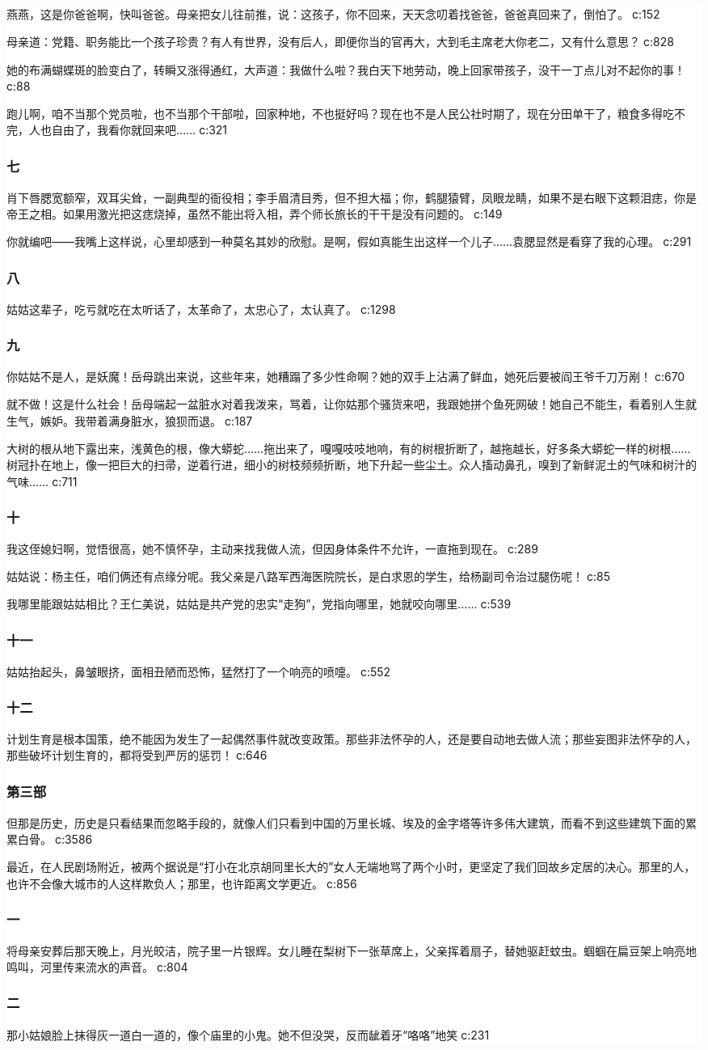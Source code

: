 燕燕，这是你爸爸啊，快叫爸爸。母亲把女儿往前推，说：这孩子，你不回来，天天念叨着找爸爸，爸爸真回来了，倒怕了。 c:152

母亲道：党籍、职务能比一个孩子珍贵？有人有世界，没有后人，即便你当的官再大，大到毛主席老大你老二，又有什么意思？ c:828

她的布满蝴蝶斑的脸变白了，转瞬又涨得通红，大声道：我做什么啦？我白天下地劳动，晚上回家带孩子，没干一丁点儿对不起你的事！ c:88

跑儿啊，咱不当那个党员啦，也不当那个干部啦，回家种地，不也挺好吗？现在也不是人民公社时期了，现在分田单干了，粮食多得吃不完，人也自由了，我看你就回来吧…… c:321

### 七

肖下唇腮宽额窄，双耳尖耸，一副典型的衙役相；李手眉清目秀，但不担大福；你，鹤腿猿臂，凤眼龙睛，如果不是右眼下这颗泪痣，你是帝王之相。如果用激光把这痣烧掉，虽然不能出将入相，弄个师长旅长的干干是没有问题的。 c:149

你就编吧——我嘴上这样说，心里却感到一种莫名其妙的欣慰。是啊，假如真能生出这样一个儿子……袁腮显然是看穿了我的心理。 c:291

### 八

姑姑这辈子，吃亏就吃在太听话了，太革命了，太忠心了，太认真了。 c:1298

### 九

你姑姑不是人，是妖魔！岳母跳出来说，这些年来，她糟蹋了多少性命啊？她的双手上沾满了鲜血，她死后要被阎王爷千刀万剐！ c:670

就不做！这是什么社会！岳母端起一盆脏水对着我泼来，骂着，让你姑那个骚货来吧，我跟她拼个鱼死网破！她自己不能生，看着别人生就生气，嫉妒。我带着满身脏水，狼狈而退。 c:187

大树的根从地下露出来，浅黄色的根，像大蟒蛇……拖出来了，嘎嘎吱吱地响，有的树根折断了，越拖越长，好多条大蟒蛇一样的树根……树冠扑在地上，像一把巨大的扫帚，逆着行进，细小的树枝频频折断，地下升起一些尘土。众人搐动鼻孔，嗅到了新鲜泥土的气味和树汁的气味…… c:711

### 十

我这侄媳妇啊，觉悟很高，她不慎怀孕，主动来找我做人流，但因身体条件不允许，一直拖到现在。 c:289

姑姑说：杨主任，咱们俩还有点缘分呢。我父亲是八路军西海医院院长，是白求恩的学生，给杨副司令治过腿伤呢！ c:85

我哪里能跟姑姑相比？王仁美说，姑姑是共产党的忠实“走狗”，党指向哪里，她就咬向哪里…… c:539

### 十一

姑姑抬起头，鼻皱眼挤，面相丑陋而恐怖，猛然打了一个响亮的喷嚏。 c:552

### 十二

计划生育是根本国策，绝不能因为发生了一起偶然事件就改变政策。那些非法怀孕的人，还是要自动地去做人流；那些妄图非法怀孕的人，那些破坏计划生育的，都将受到严厉的惩罚！ c:646

### 第三部

但那是历史，历史是只看结果而忽略手段的，就像人们只看到中国的万里长城、埃及的金字塔等许多伟大建筑，而看不到这些建筑下面的累累白骨。 c:3586

最近，在人民剧场附近，被两个据说是“打小在北京胡同里长大的”女人无端地骂了两个小时，更坚定了我们回故乡定居的决心。那里的人，也许不会像大城市的人这样欺负人；那里，也许距离文学更近。 c:856

### 一

将母亲安葬后那天晚上，月光皎洁，院子里一片银辉。女儿睡在梨树下一张草席上，父亲挥着扇子，替她驱赶蚊虫。蝈蝈在扁豆架上响亮地鸣叫，河里传来流水的声音。 c:804

### 二

那小姑娘脸上抹得灰一道白一道的，像个庙里的小鬼。她不但没哭，反而龇着牙“咯咯”地笑 c:231
